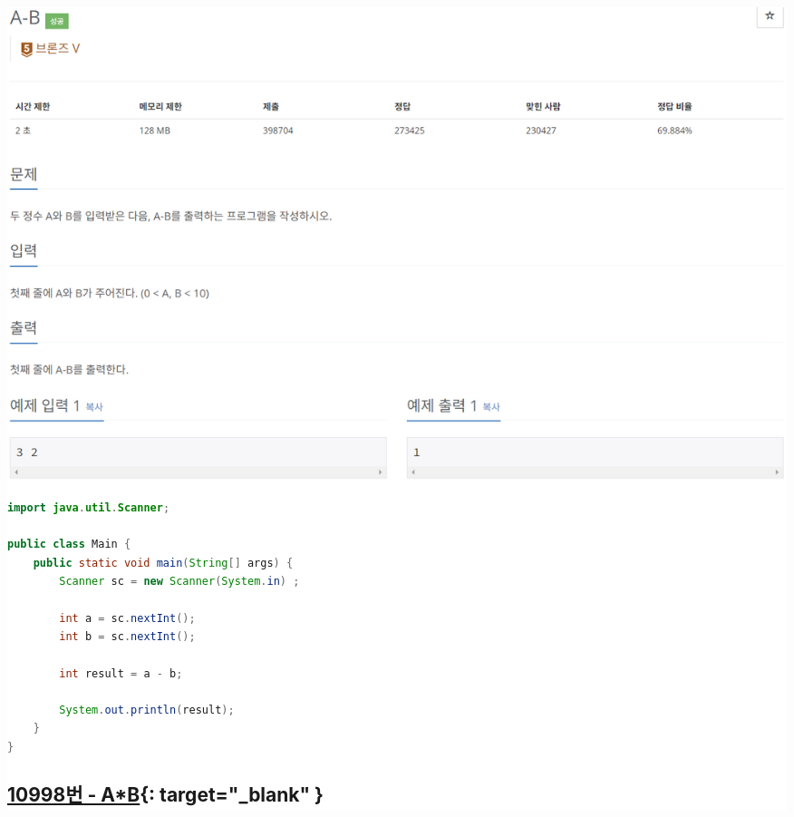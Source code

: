 ![1001(1)](/assets/img/posts/algorithm/boj/java/step-by-step-io-and-elementary-arithmetic/1001(1).png)

```java
import java.util.Scanner;

public class Main {
    public static void main(String[] args) {
        Scanner sc = new Scanner(System.in) ;
            
        int a = sc.nextInt();
        int b = sc.nextInt();
                
        int result = a - b;

        System.out.println(result);
    }
}
```

## [10998번 - A*B](https://www.acmicpc.net/problem/10998){: target="_blank" }
